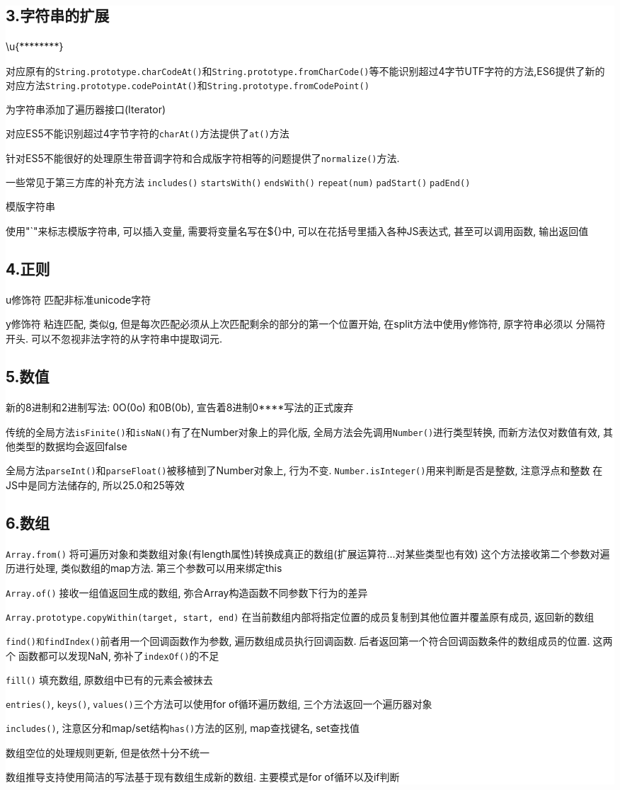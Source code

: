 ## 3.字符串的扩展

\u{********}

对应原有的`String.prototype.charCodeAt()`和`String.prototype.fromCharCode()`等不能识别超过4字节UTF字符的方法,ES6提供了新的
对应方法`String.prototype.codePointAt()`和`String.prototype.fromCodePoint()`

为字符串添加了遍历器接口(Iterator)

对应ES5不能识别超过4字节字符的`charAt()`方法提供了`at()`方法

针对ES5不能很好的处理原生带音调字符和合成版字符相等的问题提供了`normalize()`方法.

一些常见于第三方库的补充方法 `includes()` `startsWith()` `endsWith()` `repeat(num)` `padStart()` `padEnd()`

模版字符串

使用"`"来标志模版字符串, 可以插入变量, 需要将变量名写在${}中, 可以在花括号里插入各种JS表达式, 甚至可以调用函数, 输出返回值

## 4.正则

u修饰符   匹配非标准unicode字符

y修饰符   粘连匹配, 类似g, 但是每次匹配必须从上次匹配剩余的部分的第一个位置开始, 在split方法中使用y修饰符, 原字符串必须以
分隔符开头. 可以不忽视非法字符的从字符串中提取词元.

## 5.数值

新的8进制和2进制写法: 0O(0o) 和0B(0b), 宣告着8进制0****写法的正式废弃

传统的全局方法`isFinite()`和`isNaN()`有了在Number对象上的异化版, 全局方法会先调用`Number()`进行类型转换, 而新方法仅对数值有效,
其他类型的数据均会返回false

全局方法`parseInt()`和`parseFloat()`被移植到了Number对象上, 行为不变. `Number.isInteger()`用来判断是否是整数, 注意浮点和整数
在JS中是同方法储存的, 所以25.0和25等效

## 6.数组

`Array.from()` 将可遍历对象和类数组对象(有length属性)转换成真正的数组(扩展运算符...对某些类型也有效)
这个方法接收第二个参数对遍历进行处理, 类似数组的map方法. 第三个参数可以用来绑定this

`Array.of()` 接收一组值返回生成的数组, 弥合Array构造函数不同参数下行为的差异

`Array.prototype.copyWithin(target, start, end)` 在当前数组内部将指定位置的成员复制到其他位置并覆盖原有成员, 返回新的数组

`find()和findIndex()`前者用一个回调函数作为参数, 遍历数组成员执行回调函数. 后者返回第一个符合回调函数条件的数组成员的位置. 这两个
函数都可以发现NaN, 弥补了`indexOf()`的不足

`fill()` 填充数组, 原数组中已有的元素会被抹去

`entries()`, `keys()`, `values()`三个方法可以使用for of循环遍历数组, 三个方法返回一个遍历器对象

`includes()`, 注意区分和map/set结构`has()`方法的区别, map查找键名, set查找值

数组空位的处理规则更新, 但是依然十分不统一

数组推导支持使用简洁的写法基于现有数组生成新的数组. 主要模式是for of循环以及if判断
